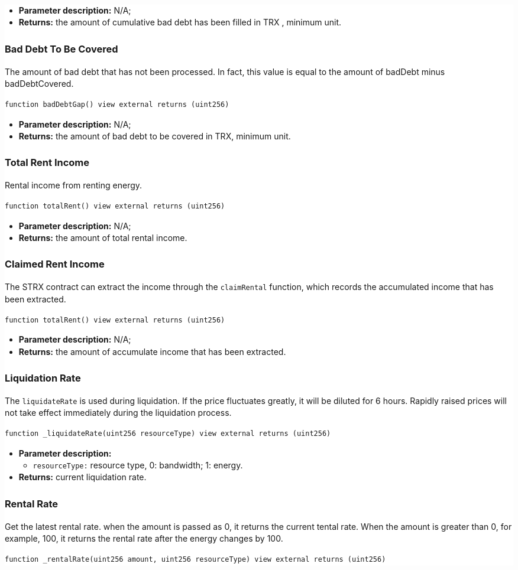 * **Parameter description:** N/A;
* **Returns:** the amount of cumulative bad debt has been filled in TRX , minimum unit.


### **Bad Debt To Be Covered**
The amount of bad debt that has not been processed. In fact, this value is equal to  the amount of badDebt minus badDebtCovered.
``` solidity
function badDebtGap() view external returns (uint256)
```

* **Parameter description:** N/A;
* **Returns:** the amount of bad debt to be covered in TRX, minimum unit.


### **Total Rent Income**
Rental income from renting energy.
``` solidity
function totalRent() view external returns (uint256)
```

* **Parameter description:** N/A;
* **Returns:** the amount of total rental income.


### **Claimed Rent Income**
The STRX contract can extract the income through the `claimRental` function, which records the accumulated income that has been extracted.
``` solidity
function totalRent() view external returns (uint256)
```

* **Parameter description:** N/A;
* **Returns:** the amount of accumulate income that has been extracted.


### **Liquidation Rate**
The `liquidateRate` is used during liquidation. If the price fluctuates greatly, it will be diluted for 6 hours. Rapidly raised prices will not take effect immediately during the liquidation process.
``` solidity
function _liquidateRate(uint256 resourceType) view external returns (uint256)
```

* **Parameter description:**
    * `resourceType:` resource type, 0: bandwidth; 1: energy.
* **Returns:** current liquidation rate.


### **Rental Rate**
Get the latest rental rate. when the amount is passed as 0, it returns the current tental rate. When the amount is greater than 0, for example, 100, it returns the rental rate after the energy changes by 100.
``` solidity
function _rentalRate(uint256 amount, uint256 resourceType) view external returns (uint256)
```
